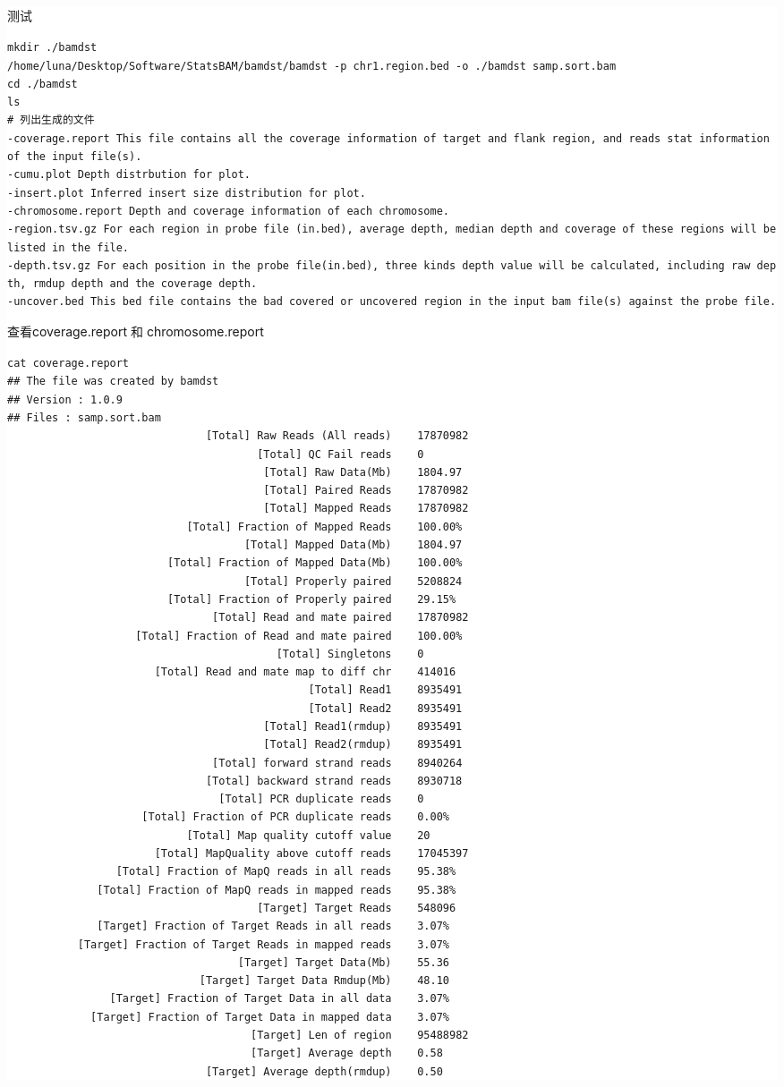 ```shell
```

测试
```shell
mkdir ./bamdst
/home/luna/Desktop/Software/StatsBAM/bamdst/bamdst -p chr1.region.bed -o ./bamdst samp.sort.bam
cd ./bamdst
ls
# 列出生成的文件
-coverage.report This file contains all the coverage information of target and flank region, and reads stat information of the input file(s).
-cumu.plot Depth distrbution for plot.
-insert.plot Inferred insert size distribution for plot.
-chromosome.report Depth and coverage information of each chromosome.
-region.tsv.gz For each region in probe file (in.bed), average depth, median depth and coverage of these regions will be listed in the file.
-depth.tsv.gz For each position in the probe file(in.bed), three kinds depth value will be calculated, including raw depth, rmdup depth and the coverage depth. 
-uncover.bed This bed file contains the bad covered or uncovered region in the input bam file(s) against the probe file.
```

查看coverage.report 和 chromosome.report
```shell
cat coverage.report
## The file was created by bamdst
## Version : 1.0.9
## Files : samp.sort.bam
                               [Total] Raw Reads (All reads)    17870982
                                       [Total] QC Fail reads    0
                                        [Total] Raw Data(Mb)    1804.97
                                        [Total] Paired Reads    17870982
                                        [Total] Mapped Reads    17870982
                            [Total] Fraction of Mapped Reads    100.00%
                                     [Total] Mapped Data(Mb)    1804.97
                         [Total] Fraction of Mapped Data(Mb)    100.00%
                                     [Total] Properly paired    5208824
                         [Total] Fraction of Properly paired    29.15%
                                [Total] Read and mate paired    17870982
                    [Total] Fraction of Read and mate paired    100.00%
                                          [Total] Singletons    0
                       [Total] Read and mate map to diff chr    414016
                                               [Total] Read1    8935491
                                               [Total] Read2    8935491
                                        [Total] Read1(rmdup)    8935491
                                        [Total] Read2(rmdup)    8935491
                                [Total] forward strand reads    8940264
                               [Total] backward strand reads    8930718
                                 [Total] PCR duplicate reads    0
                     [Total] Fraction of PCR duplicate reads    0.00%
                            [Total] Map quality cutoff value    20
                       [Total] MapQuality above cutoff reads    17045397
                 [Total] Fraction of MapQ reads in all reads    95.38%
              [Total] Fraction of MapQ reads in mapped reads    95.38%
                                       [Target] Target Reads    548096
              [Target] Fraction of Target Reads in all reads    3.07%
           [Target] Fraction of Target Reads in mapped reads    3.07%
                                    [Target] Target Data(Mb)    55.36
                              [Target] Target Data Rmdup(Mb)    48.10
                [Target] Fraction of Target Data in all data    3.07%
             [Target] Fraction of Target Data in mapped data    3.07%
                                      [Target] Len of region    95488982
                                      [Target] Average depth    0.58
                               [Target] Average depth(rmdup)    0.50
```

[1]: https://github.com/shiquan/bamdst